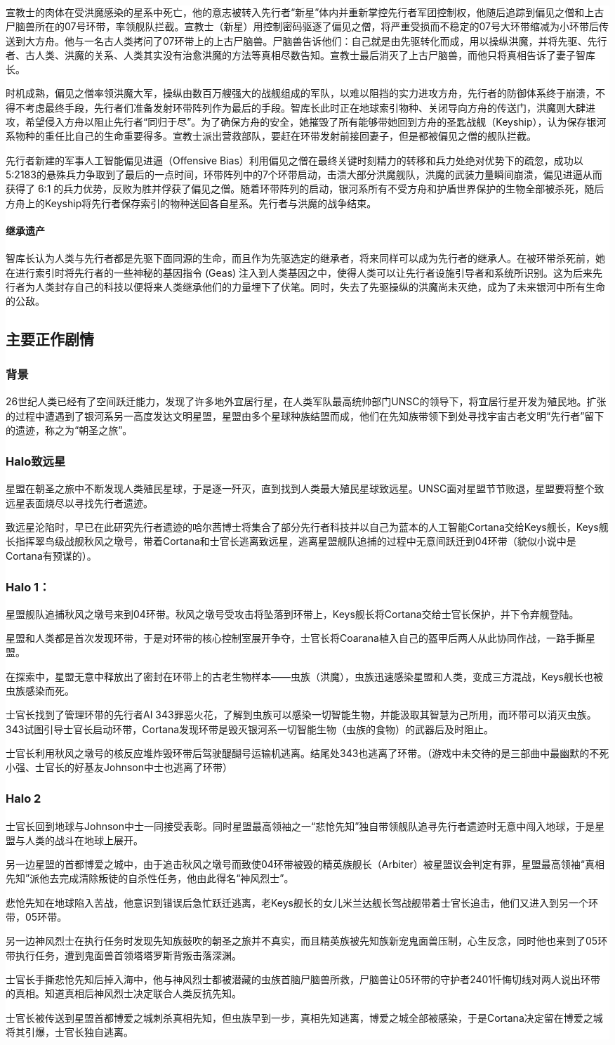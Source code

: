 宣教士的肉体在受洪魔感染的星系中死亡，他的意志被转入先行者“新星”体内并重新掌控先行者军团控制权，他随后追踪到偏见之僧和上古尸脑兽所在的07号环带，率领舰队拦截。宣教士（新星）用控制密码驱逐了偏见之僧，将严重受损而不稳定的07号大环带缩减为小环带后传送到大方舟。他与一名古人类拷问了07环带上的上古尸脑兽。尸脑兽告诉他们：自己就是由先驱转化而成，用以操纵洪魔，并将先驱、先行者、古人类、洪魔的关系、人类其实没有治愈洪魔的方法等真相尽数告知。宣教士最后消灭了上古尸脑兽，而他只将真相告诉了妻子智库长。

时机成熟，偏见之僧率领洪魔大军，操纵由数百万艘强大的战舰组成的军队，以难以阻挡的实力进攻方舟，先行者的防御体系终于崩溃，不得不考虑最终手段，先行者们准备发射环带阵列作为最后的手段。智库长此时正在地球索引物种、关闭导向方舟的传送门，洪魔则大肆进攻，希望侵入方舟以阻止先行者“同归于尽”。为了确保方舟的安全，她摧毁了所有能够带她回到方舟的圣匙战舰（Keyship），认为保存银河系物种的重任比自己的生命重要得多。宣教士派出营救部队，要赶在环带发射前接回妻子，但是都被偏见之僧的舰队拦截。

先行者新建的军事人工智能偏见进逼（Offensive Bias）利用偏见之僧在最终关键时刻精力的转移和兵力处绝对优势下的疏忽，成功以5:2183的悬殊兵力争取到了最后的一点时间，环带阵列中的7个环带启动，击溃大部分洪魔舰队，洪魔的武装力量瞬间崩溃，偏见进逼从而获得了 6:1 的兵力优势，反败为胜并俘获了偏见之僧。随着环带阵列的启动，银河系所有不受方舟和护盾世界保护的生物全部被杀死，随后方舟上的Keyship将先行者保存索引的物种送回各自星系。先行者与洪魔的战争结束。

#### 继承遗产

智库长认为人类与先行者都是先驱下面同源的生命，而且作为先驱选定的继承者，将来同样可以成为先行者的继承人。在被环带杀死前，她在进行索引时将先行者的一些神秘的基因指令 (Geas) 注入到人类基因之中，使得人类可以让先行者设施引导者和系统所识别。这为后来先行者为人类封存自己的科技以便将来人类继承他们的力量埋下了伏笔。同时，失去了先驱操纵的洪魔尚未灭绝，成为了未来银河中所有生命的公敌。

## 主要正作剧情

### 背景

26世纪人类已经有了空间跃迁能力，发现了许多地外宜居行星，在人类军队最高统帅部门UNSC的领导下，将宜居行星开发为殖民地。扩张的过程中遭遇到了银河系另一高度发达文明星盟，星盟由多个星球种族结盟而成，他们在先知族带领下到处寻找宇宙古老文明“先行者”留下的遗迹，称之为“朝圣之旅”。

### Halo致远星

星盟在朝圣之旅中不断发现人类殖民星球，于是逐一歼灭，直到找到人类最大殖民星球致远星。UNSC面对星盟节节败退，星盟要将整个致远星表面烧尽以寻找先行者遗迹。

致远星沦陷时，早已在此研究先行者遗迹的哈尔茜博士将集合了部分先行者科技并以自己为蓝本的人工智能Cortana交给Keys舰长，Keys舰长指挥翠鸟级战舰秋风之墩号，带着Cortana和士官长逃离致远星，逃离星盟舰队追捕的过程中无意间跃迁到04环带（貌似小说中是Cortana有预谋的）。

### Halo 1：

星盟舰队追捕秋风之墩号来到04环带。秋风之墩号受攻击将坠落到环带上，Keys舰长将Cortana交给士官长保护，并下令弃舰登陆。

星盟和人类都是首次发现环带，于是对环带的核心控制室展开争夺，士官长将Coarana植入自己的盔甲后两人从此协同作战，一路手撕星盟。

在探索中，星盟无意中释放出了密封在环带上的古老生物样本——虫族（洪魔），虫族迅速感染星盟和人类，变成三方混战，Keys舰长也被虫族感染而死。

士官长找到了管理环带的先行者AI 343罪恶火花，了解到虫族可以感染一切智能生物，并能汲取其智慧为己所用，而环带可以消灭虫族。343试图引导士官长启动环带，Cortana发现环带是毁灭银河系一切智能生物（虫族的食物）的武器后及时阻止。

士官长利用秋风之墩号的核反应堆炸毁环带后驾驶醍醐号运输机逃离。结尾处343也逃离了环带。（游戏中未交待的是三部曲中最幽默的不死小强、士官长的好基友Johnson中士也逃离了环带）

### Halo 2

士官长回到地球与Johnson中士一同接受表彰。同时星盟最高领袖之一“悲怆先知”独自带领舰队追寻先行者遗迹时无意中闯入地球，于是星盟与人类的战斗在地球上展开。

另一边星盟的首都博爱之城中，由于追击秋风之墩号而致使04环带被毁的精英族舰长（Arbiter）被星盟议会判定有罪，星盟最高领袖“真相先知”派他去完成清除叛徒的自杀性任务，他由此得名“神风烈士”。

悲怆先知在地球陷入苦战，他意识到错误后急忙跃迁逃离，老Keys舰长的女儿米兰达舰长驾战舰带着士官长追击，他们又进入到另一个环带，05环带。

另一边神风烈士在执行任务时发现先知族鼓吹的朝圣之旅并不真实，而且精英族被先知族新宠鬼面兽压制，心生反念，同时他也来到了05环带执行任务，遭到鬼面兽首领塔塔罗斯背叛击落深渊。

士官长手撕悲怆先知后掉入海中，他与神风烈士都被潜藏的虫族首脑尸脑兽所救，尸脑兽让05环带的守护者2401忏悔切线对两人说出环带的真相。知道真相后神风烈士决定联合人类反抗先知。

士官长被传送到星盟首都博爱之城刺杀真相先知，但虫族早到一步，真相先知逃离，博爱之城全部被感染，于是Cortana决定留在博爱之城将其引爆，士官长独自逃离。
